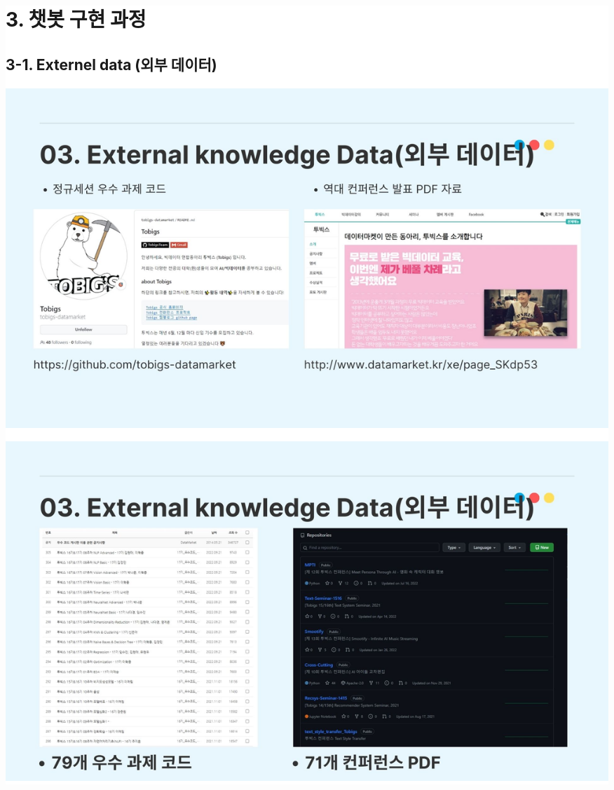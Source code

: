# 3. 챗봇 구현 과정

## 3-1. Externel data (외부 데이터)

![16.jpg](/assets/img/2024-01-14-Tobigs1920Conference_RAGChatbot/16.jpg)

![17.jpg](/assets/img/2024-01-14-Tobigs1920Conference_RAGChatbot/17.jpg)
